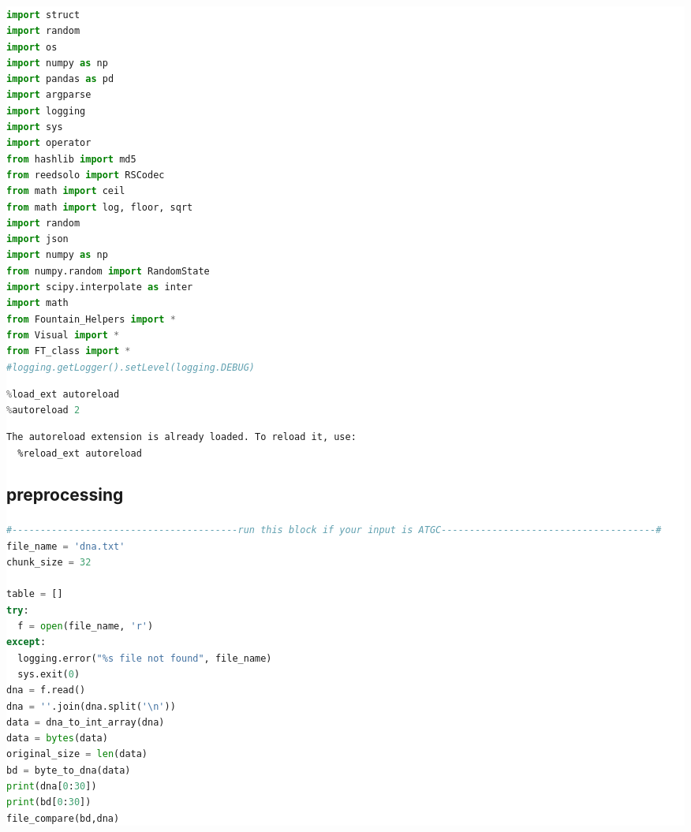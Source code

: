 

```python
import struct
import random
import os
import numpy as np
import pandas as pd 
import argparse
import logging
import sys
import operator
from hashlib import md5
from reedsolo import RSCodec
from math import ceil
from math import log, floor, sqrt
import random
import json
import numpy as np
from numpy.random import RandomState
import scipy.interpolate as inter
import math
from Fountain_Helpers import *
from Visual import * 
from FT_class import *
#logging.getLogger().setLevel(logging.DEBUG)
```


```python
%load_ext autoreload
%autoreload 2
```

    The autoreload extension is already loaded. To reload it, use:
      %reload_ext autoreload


## preprocessing


```python
#----------------------------------------run this block if your input is ATGC--------------------------------------#
file_name = 'dna.txt'
chunk_size = 32

table = []
try:
  f = open(file_name, 'r')
except: 
  logging.error("%s file not found", file_name)
  sys.exit(0)
dna = f.read()
dna = ''.join(dna.split('\n'))
data = dna_to_int_array(dna)
data = bytes(data)
original_size = len(data)
bd = byte_to_dna(data)
print(dna[0:30])
print(bd[0:30])
file_compare(bd,dna)
```
